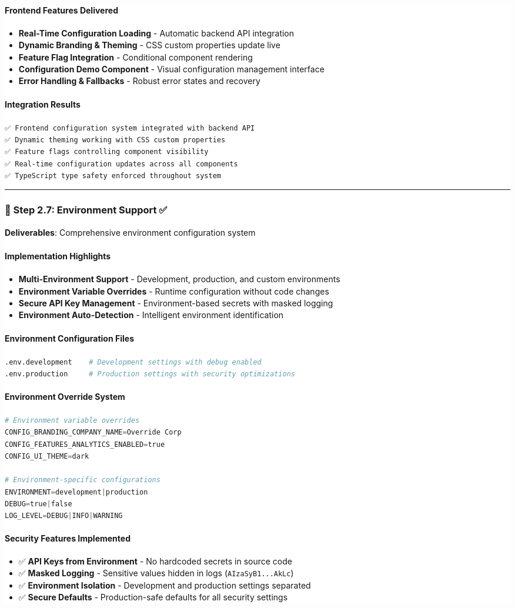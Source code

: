 #### Frontend Features Delivered

- **Real-Time Configuration Loading** - Automatic backend API integration
- **Dynamic Branding & Theming** - CSS custom properties update live
- **Feature Flag Integration** - Conditional component rendering
- **Configuration Demo Component** - Visual configuration management interface
- **Error Handling & Fallbacks** - Robust error states and recovery

#### Integration Results

```bash
✅ Frontend configuration system integrated with backend API
✅ Dynamic theming working with CSS custom properties
✅ Feature flags controlling component visibility
✅ Real-time configuration updates across all components
✅ TypeScript type safety enforced throughout system
```

---

### 🔹 Step 2.7: Environment Support ✅

**Deliverables**: Comprehensive environment configuration system

#### Implementation Highlights

- **Multi-Environment Support** - Development, production, and custom environments
- **Environment Variable Overrides** - Runtime configuration without code changes
- **Secure API Key Management** - Environment-based secrets with masked logging
- **Environment Auto-Detection** - Intelligent environment identification

#### Environment Configuration Files

```bash
.env.development    # Development settings with debug enabled
.env.production     # Production settings with security optimizations
```

#### Environment Override System

```python
# Environment variable overrides
CONFIG_BRANDING_COMPANY_NAME=Override Corp
CONFIG_FEATURES_ANALYTICS_ENABLED=true
CONFIG_UI_THEME=dark

# Environment-specific configurations
ENVIRONMENT=development|production
DEBUG=true|false
LOG_LEVEL=DEBUG|INFO|WARNING
```

#### Security Features Implemented

- ✅ **API Keys from Environment** - No hardcoded secrets in source code
- ✅ **Masked Logging** - Sensitive values hidden in logs (`AIzaSyB1...AkLc`)
- ✅ **Environment Isolation** - Development and production settings separated
- ✅ **Secure Defaults** - Production-safe defaults for all security settings
